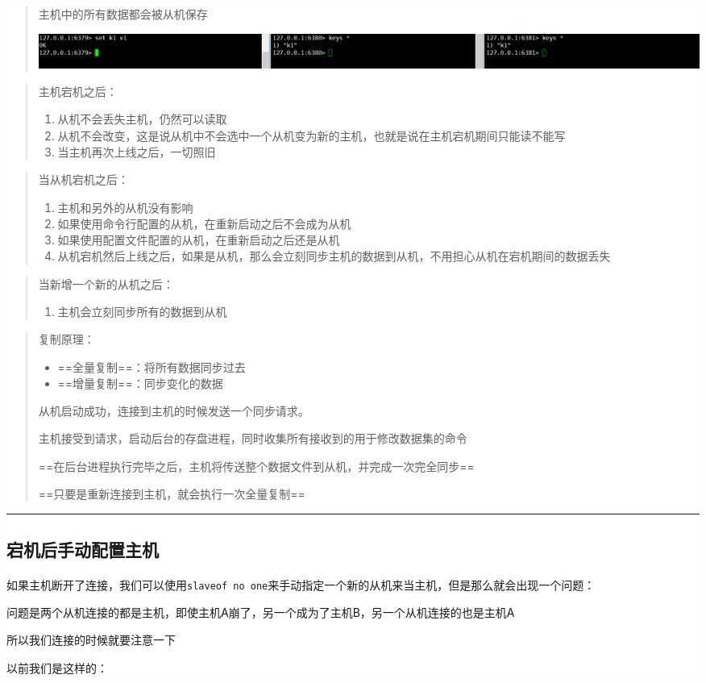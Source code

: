 > 主机中的所有数据都会被从机保存
>
> ![1590653118720](Redis.assets/1590653118720.png)



> 主机宕机之后：
>
> 1. 从机不会丢失主机，仍然可以读取
> 2. 从机不会改变，这是说从机中不会选中一个从机变为新的主机，也就是说在主机宕机期间只能读不能写
> 3. 当主机再次上线之后，一切照旧

> 当从机宕机之后：
>
> 1. 主机和另外的从机没有影响
> 2. 如果使用命令行配置的从机，在重新启动之后不会成为从机
> 3. 如果使用配置文件配置的从机，在重新启动之后还是从机
> 4. 从机宕机然后上线之后，如果是从机，那么会立刻同步主机的数据到从机，不用担心从机在宕机期间的数据丢失

> 当新增一个新的从机之后：
>
> 1. 主机会立刻同步所有的数据到从机



> 复制原理：
>
> - ==全量复制==：将所有数据同步过去
> - ==增量复制==：同步变化的数据
>
> 从机启动成功，连接到主机的时候发送一个同步请求。
>
> 主机接受到请求，启动后台的存盘进程，同时收集所有接收到的用于修改数据集的命令
>
> ==在后台进程执行完毕之后，主机将传送整个数据文件到从机，并完成一次完全同步==
>
> ==只要是重新连接到主机，就会执行一次全量复制==

---

## 宕机后手动配置主机

如果主机断开了连接，我们可以使用`slaveof no one`来手动指定一个新的从机来当主机，但是那么就会出现一个问题：

问题是两个从机连接的都是主机，即使主机A崩了，另一个成为了主机B，另一个从机连接的也是主机A

所以我们连接的时候就要注意一下

以前我们是这样的：
